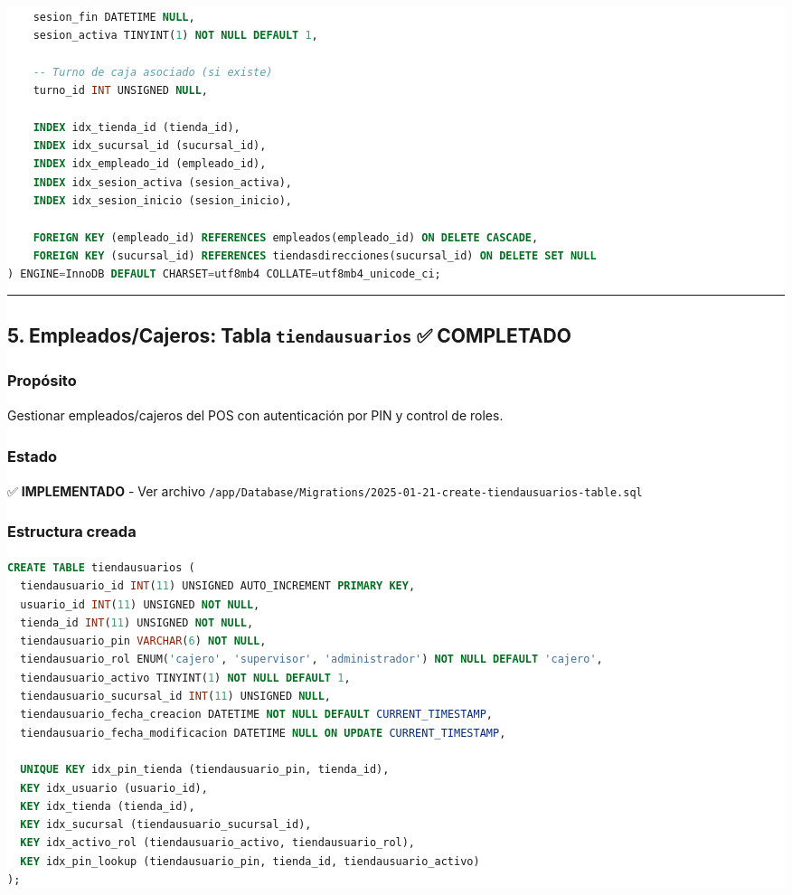 ```sql
    sesion_fin DATETIME NULL,
    sesion_activa TINYINT(1) NOT NULL DEFAULT 1,

    -- Turno de caja asociado (si existe)
    turno_id INT UNSIGNED NULL,

    INDEX idx_tienda_id (tienda_id),
    INDEX idx_sucursal_id (sucursal_id),
    INDEX idx_empleado_id (empleado_id),
    INDEX idx_sesion_activa (sesion_activa),
    INDEX idx_sesion_inicio (sesion_inicio),

    FOREIGN KEY (empleado_id) REFERENCES empleados(empleado_id) ON DELETE CASCADE,
    FOREIGN KEY (sucursal_id) REFERENCES tiendasdirecciones(sucursal_id) ON DELETE SET NULL
) ENGINE=InnoDB DEFAULT CHARSET=utf8mb4 COLLATE=utf8mb4_unicode_ci;
```

---

## 5. Empleados/Cajeros: Tabla `tiendausuarios` ✅ COMPLETADO

### Propósito
Gestionar empleados/cajeros del POS con autenticación por PIN y control de roles.

### Estado
✅ **IMPLEMENTADO** - Ver archivo `/app/Database/Migrations/2025-01-21-create-tiendausuarios-table.sql`

### Estructura creada

```sql
CREATE TABLE tiendausuarios (
  tiendausuario_id INT(11) UNSIGNED AUTO_INCREMENT PRIMARY KEY,
  usuario_id INT(11) UNSIGNED NOT NULL,
  tienda_id INT(11) UNSIGNED NOT NULL,
  tiendausuario_pin VARCHAR(6) NOT NULL,
  tiendausuario_rol ENUM('cajero', 'supervisor', 'administrador') NOT NULL DEFAULT 'cajero',
  tiendausuario_activo TINYINT(1) NOT NULL DEFAULT 1,
  tiendausuario_sucursal_id INT(11) UNSIGNED NULL,
  tiendausuario_fecha_creacion DATETIME NOT NULL DEFAULT CURRENT_TIMESTAMP,
  tiendausuario_fecha_modificacion DATETIME NULL ON UPDATE CURRENT_TIMESTAMP,

  UNIQUE KEY idx_pin_tienda (tiendausuario_pin, tienda_id),
  KEY idx_usuario (usuario_id),
  KEY idx_tienda (tienda_id),
  KEY idx_sucursal (tiendausuario_sucursal_id),
  KEY idx_activo_rol (tiendausuario_activo, tiendausuario_rol),
  KEY idx_pin_lookup (tiendausuario_pin, tienda_id, tiendausuario_activo)
);
```
